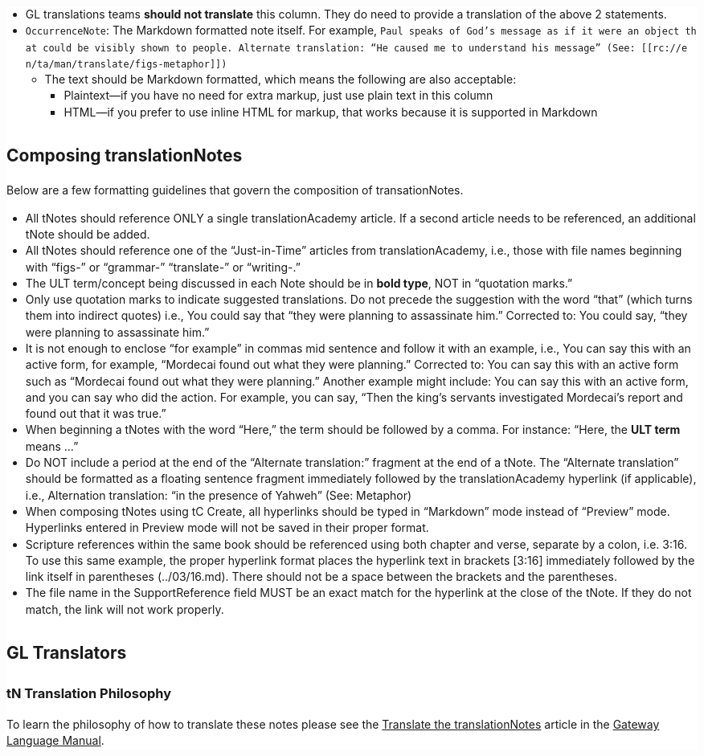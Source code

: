  * GL translations teams **should not translate** this column. They do need to provide a translation of the above 2 statements.
* `OccurrenceNote`: The Markdown formatted note itself. For example, `Paul speaks of God’s message as if it were an object that could be visibly shown to people. Alternate translation: “He caused me to understand his message” (See: [[rc://en/ta/man/translate/figs-metaphor]])`
  * The text should be Markdown formatted, which means the following are also acceptable:
    * Plaintext—if you have no need for extra markup, just use plain text in this column
    * HTML—if you prefer to use inline HTML for markup, that works because it is supported in Markdown

## Composing translationNotes

Below are a few formatting guidelines that govern the composition of transationNotes.

* All tNotes should reference ONLY a single translationAcademy article. If a second article needs to be referenced, an additional tNote should be added.
* All tNotes should reference one of the “Just-in-Time” articles from translationAcademy, i.e., those with file names beginning with “figs-” or “grammar-” “translate-” or “writing-.”
* The ULT term/concept being discussed in each Note should be in **bold type**, NOT in “quotation marks.”
* Only use quotation marks to indicate suggested translations. Do not precede the suggestion with the word “that” (which turns them into indirect quotes) i.e., You could say that “they were planning to assassinate him.” Corrected to: You could say, “they were planning to assassinate him.”
* It is not enough to enclose “for example” in commas mid sentence and follow it with an example, i.e., You can say this with an active form, for example, “Mordecai found out what they were planning.” Corrected to: You can say this with an active form such as “Mordecai found out what they were planning.” Another example might include: You can say this with an active form, and you can say who did the action. For example, you can say, “Then the king’s servants investigated Mordecai’s report and found out that it was true.”
* When beginning a tNotes with the word “Here,” the term should be followed by a comma. For instance: “Here, the **ULT term** means …”
* Do NOT include a period at the end of the “Alternate translation:” fragment at the end of a tNote. The “Alternate translation” should be formatted as a floating sentence fragment immediately followed by the translationAcademy hyperlink (if applicable), i.e., Alternation translation: “in the presence of Yahweh” (See: Metaphor)
* When composing tNotes using tC Create, all hyperlinks should be typed in “Markdown” mode instead of “Preview” mode. Hyperlinks entered in Preview mode will not be saved in their proper format.
* Scripture references within the same book should be referenced using both chapter and verse, separate by a colon, i.e. 3:16. To use this same example, the proper hyperlink format places the hyperlink text in brackets [3:16] immediately followed by the link itself in parentheses (../03/16.md). There should not be a space between the brackets and the parentheses.
* The file name in the SupportReference field MUST be an exact match for the hyperlink at the close of the tNote. If they do not match, the link will not work properly.

## GL Translators

### tN Translation Philosophy

To learn the philosophy of how to translate these notes please see the [Translate the translationNotes](https://gl-manual.readthedocs.io/en/latest/gl_translation.html#gltranslation-transtn) article in the [Gateway Language Manual](https://gl-manual.readthedocs.io/).
